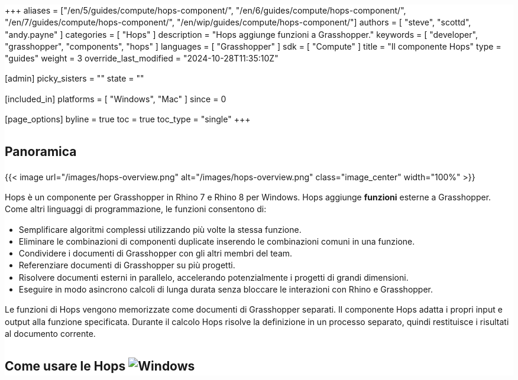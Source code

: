 ﻿+++
aliases = ["/en/5/guides/compute/hops-component/", "/en/6/guides/compute/hops-component/", "/en/7/guides/compute/hops-component/", "/en/wip/guides/compute/hops-component/"]
authors = [ "steve", "scottd", "andy.payne" ]
categories = [ "Hops" ]
description = "Hops aggiunge funzioni a Grasshopper."
keywords = [ "developer", "grasshopper", "components", "hops" ]
languages = [ "Grasshopper" ]
sdk = [ "Compute" ]
title = "Il componente Hops"
type = "guides"
weight = 3
override_last_modified = "2024-10-28T11:35:10Z"

[admin]
picky_sisters = ""
state = ""

[included_in]
platforms = [ "Windows", "Mac" ]
since = 0

[page_options]
byline = true
toc = true
toc_type = "single"
+++

## Panoramica 


{{< image url="/images/hops-overview.png" alt="/images/hops-overview.png" class="image_center" width="100%" >}}

Hops è un componente per Grasshopper in Rhino 7 e Rhino 8 per Windows. Hops aggiunge **funzioni** esterne a Grasshopper. Come altri linguaggi di programmazione, le funzioni consentono di:

* Semplificare algoritmi complessi utilizzando più volte la stessa funzione.
* Eliminare le combinazioni di componenti duplicate inserendo le combinazioni comuni in una funzione.
* Condividere i documenti di Grasshopper con gli altri membri del team.
* Referenziare documenti di Grasshopper su più progetti.
* Risolvere documenti esterni in parallelo, accelerando potenzialmente i progetti di grandi dimensioni.
* Eseguire in modo asincrono calcoli di lunga durata senza bloccare le interazioni con Rhino e Grasshopper.

Le funzioni di Hops vengono memorizzate come documenti di Grasshopper separati. Il componente Hops adatta i propri input e output alla funzione specificata. Durante il calcolo Hops risolve la definizione in un processo separato, quindi restituisce i risultati al documento corrente.

## Come usare le Hops <img src="/images/hops.svg" alt="Windows" class="guide_icon">
